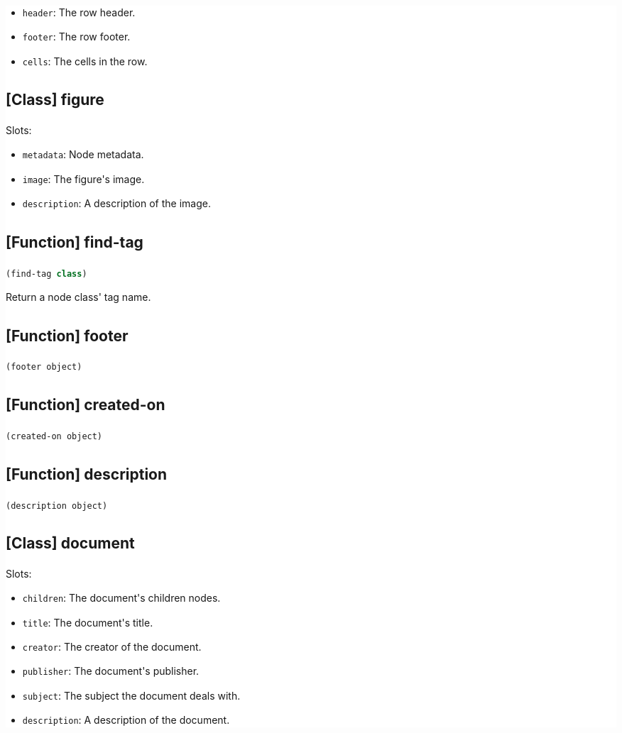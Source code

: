 * `header`: The row header.

* `footer`: The row footer.

* `cells`: The cells in the row.

## [Class] figure

Slots:

* `metadata`: Node metadata.

* `image`: The figure's image.

* `description`: A description of the image.

## [Function] find-tag

~~~lisp
(find-tag class)
~~~

Return a node class' tag name.

## [Function] footer

~~~lisp
(footer object)
~~~

## [Function] created-on

~~~lisp
(created-on object)
~~~

## [Function] description

~~~lisp
(description object)
~~~

## [Class] document

Slots:

* `children`: The document's children nodes.

* `title`: The document's title.

* `creator`: The creator of the document.

* `publisher`: The document's publisher.

* `subject`: The subject the document deals with.

* `description`: A description of the document.
